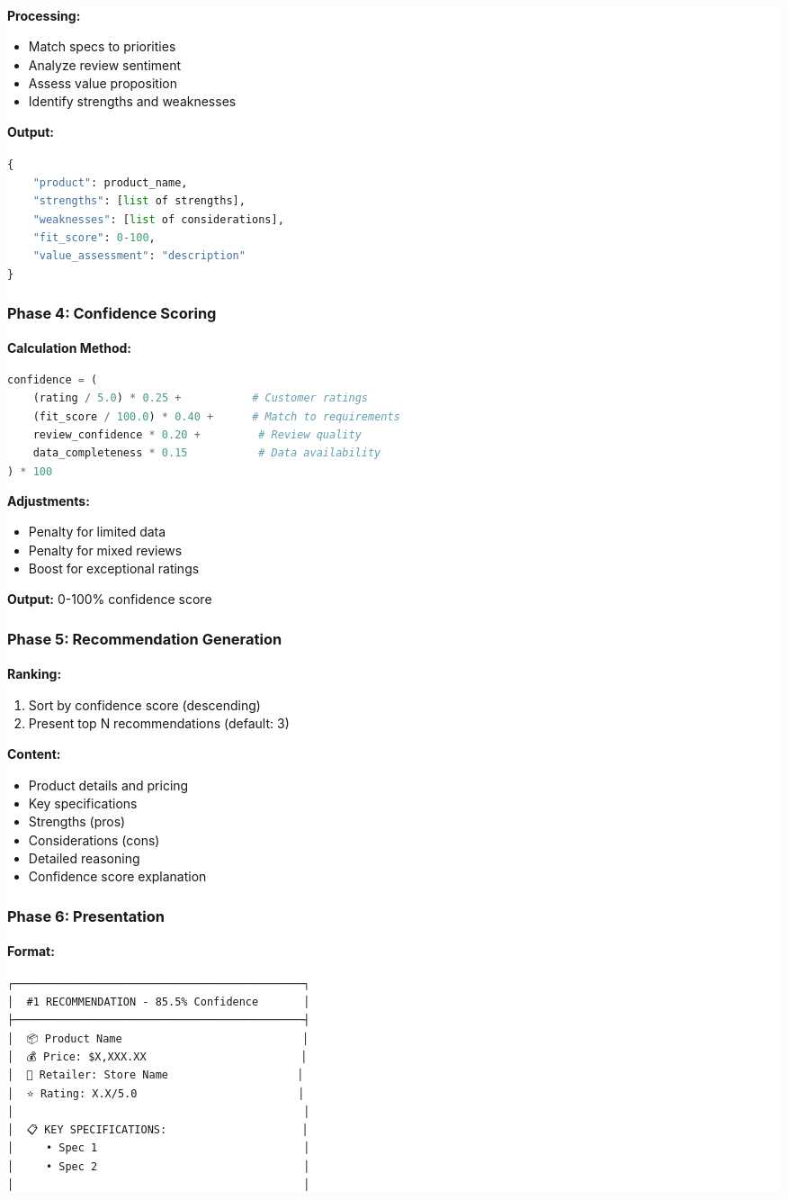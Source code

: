**Processing:**
- Match specs to priorities
- Analyze review sentiment
- Assess value proposition
- Identify strengths and weaknesses

**Output:**
```python
{
    "product": product_name,
    "strengths": [list of strengths],
    "weaknesses": [list of considerations],
    "fit_score": 0-100,
    "value_assessment": "description"
}
```

### Phase 4: Confidence Scoring

**Calculation Method:**

```python
confidence = (
    (rating / 5.0) * 0.25 +           # Customer ratings
    (fit_score / 100.0) * 0.40 +      # Match to requirements
    review_confidence * 0.20 +         # Review quality
    data_completeness * 0.15           # Data availability
) * 100
```

**Adjustments:**
- Penalty for limited data
- Penalty for mixed reviews
- Boost for exceptional ratings

**Output:** 0-100% confidence score

### Phase 5: Recommendation Generation

**Ranking:**
1. Sort by confidence score (descending)
2. Present top N recommendations (default: 3)

**Content:**
- Product details and pricing
- Key specifications
- Strengths (pros)
- Considerations (cons)
- Detailed reasoning
- Confidence score explanation

### Phase 6: Presentation

**Format:**
```
┌─────────────────────────────────────────────┐
│  #1 RECOMMENDATION - 85.5% Confidence       │
├─────────────────────────────────────────────┤
│  📦 Product Name                            │
│  💰 Price: $X,XXX.XX                        │
│  🏪 Retailer: Store Name                    │
│  ⭐ Rating: X.X/5.0                         │
│                                             │
│  📋 KEY SPECIFICATIONS:                     │
│     • Spec 1                                │
│     • Spec 2                                │
│                                             │
```